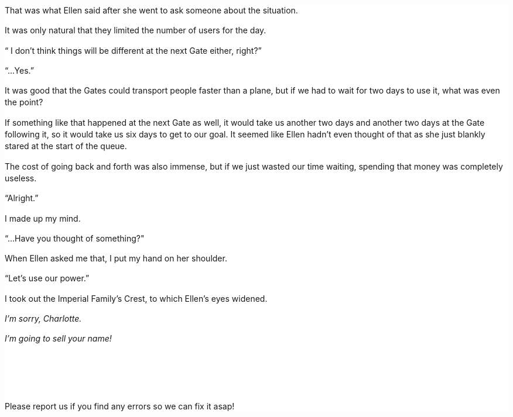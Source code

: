 That was what Ellen said after she went to ask someone about the situation.

It was only natural that they limited the number of users for the day.

“ I don’t think things will be different at the next Gate either, right?”

“...Yes.”

It was good that the Gates could transport people faster than a plane, but if we had to
wait for two days to use it, what was even the point?

If something like that happened at the next Gate as well, it would take us another
two days and another two days at the Gate following it, so it would take us six days to
get to our goal. It seemed like Ellen hadn’t even thought of that as she just blankly
stared at the start of the queue.

The cost of going back and forth was also immense, but if we just wasted our time
waiting, spending that money was completely useless.

“Alright.”

I made up my mind.

“...Have you thought of something?"

When Ellen asked me that, I put my hand on her shoulder.

“Let’s use our power.”

I took out the Imperial Family’s Crest, to which Ellen’s eyes widened.

*I’m sorry, Charlotte.*

*I’m going to sell your name!*

<br><br><br><br>
Please report us if you find any errors so we can fix it asap!